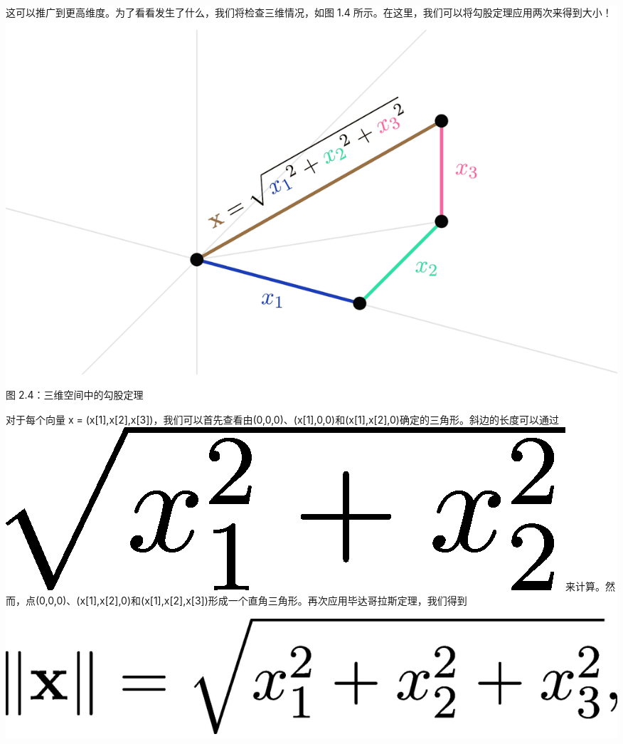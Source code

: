 这可以推广到更高维度。为了看看发生了什么，我们将检查三维情况，如图 1.4 所示。在这里，我们可以将勾股定理应用两次来得到大小！

![PIC](img/file78.png)

图 2.4：三维空间中的勾股定理

对于每个向量 x = (x[1],x[2],x[3])，我们可以首先查看由(0,0,0)、(x[1],0,0)和(x[1],x[2],0)确定的三角形。斜边的长度可以通过![∘ ------- x21 + x22](img/file79.png)来计算。然而，点(0,0,0)、(x[1],x[2],0)和(x[1],x[2],x[3])形成一个直角三角形。再次应用毕达哥拉斯定理，我们得到

![ ∘ ------------ ∥x∥ = x2 + x2+ x2, 1 2 3](img/file80.png)
